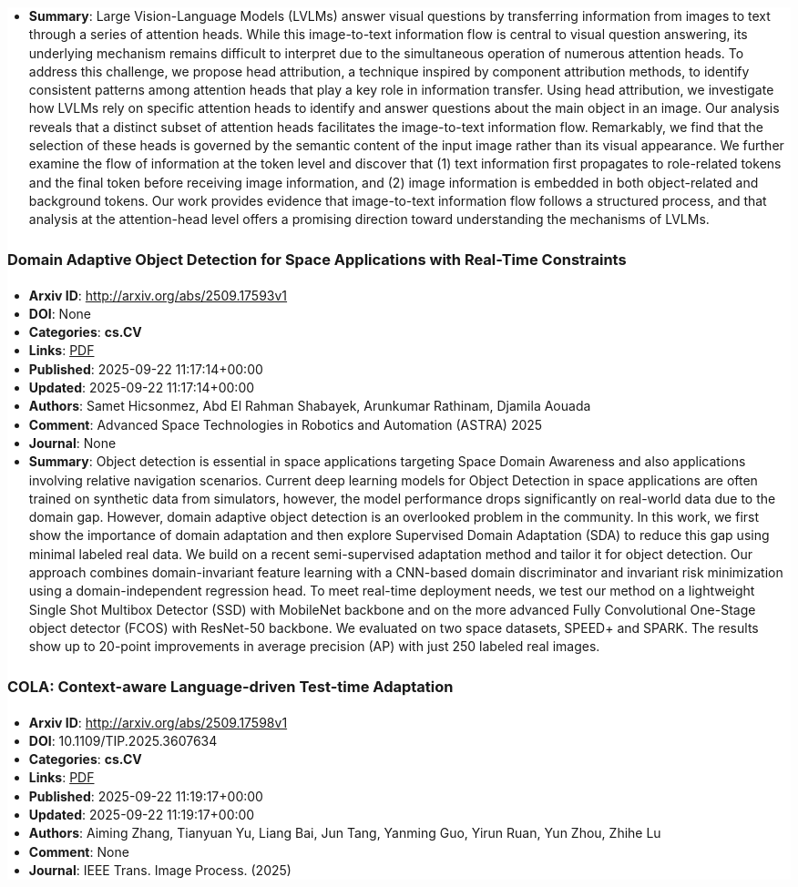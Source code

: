 - **Summary**: Large Vision-Language Models (LVLMs) answer visual questions by transferring information from images to text through a series of attention heads. While this image-to-text information flow is central to visual question answering, its underlying mechanism remains difficult to interpret due to the simultaneous operation of numerous attention heads. To address this challenge, we propose head attribution, a technique inspired by component attribution methods, to identify consistent patterns among attention heads that play a key role in information transfer. Using head attribution, we investigate how LVLMs rely on specific attention heads to identify and answer questions about the main object in an image. Our analysis reveals that a distinct subset of attention heads facilitates the image-to-text information flow. Remarkably, we find that the selection of these heads is governed by the semantic content of the input image rather than its visual appearance. We further examine the flow of information at the token level and discover that (1) text information first propagates to role-related tokens and the final token before receiving image information, and (2) image information is embedded in both object-related and background tokens. Our work provides evidence that image-to-text information flow follows a structured process, and that analysis at the attention-head level offers a promising direction toward understanding the mechanisms of LVLMs.



### Domain Adaptive Object Detection for Space Applications with Real-Time Constraints
- **Arxiv ID**: http://arxiv.org/abs/2509.17593v1
- **DOI**: None
- **Categories**: **cs.CV**
- **Links**: [PDF](http://arxiv.org/pdf/2509.17593v1)
- **Published**: 2025-09-22 11:17:14+00:00
- **Updated**: 2025-09-22 11:17:14+00:00
- **Authors**: Samet Hicsonmez, Abd El Rahman Shabayek, Arunkumar Rathinam, Djamila Aouada
- **Comment**: Advanced Space Technologies in Robotics and Automation (ASTRA) 2025
- **Journal**: None
- **Summary**: Object detection is essential in space applications targeting Space Domain Awareness and also applications involving relative navigation scenarios. Current deep learning models for Object Detection in space applications are often trained on synthetic data from simulators, however, the model performance drops significantly on real-world data due to the domain gap. However, domain adaptive object detection is an overlooked problem in the community. In this work, we first show the importance of domain adaptation and then explore Supervised Domain Adaptation (SDA) to reduce this gap using minimal labeled real data. We build on a recent semi-supervised adaptation method and tailor it for object detection. Our approach combines domain-invariant feature learning with a CNN-based domain discriminator and invariant risk minimization using a domain-independent regression head. To meet real-time deployment needs, we test our method on a lightweight Single Shot Multibox Detector (SSD) with MobileNet backbone and on the more advanced Fully Convolutional One-Stage object detector (FCOS) with ResNet-50 backbone. We evaluated on two space datasets, SPEED+ and SPARK. The results show up to 20-point improvements in average precision (AP) with just 250 labeled real images.



### COLA: Context-aware Language-driven Test-time Adaptation
- **Arxiv ID**: http://arxiv.org/abs/2509.17598v1
- **DOI**: 10.1109/TIP.2025.3607634
- **Categories**: **cs.CV**
- **Links**: [PDF](http://arxiv.org/pdf/2509.17598v1)
- **Published**: 2025-09-22 11:19:17+00:00
- **Updated**: 2025-09-22 11:19:17+00:00
- **Authors**: Aiming Zhang, Tianyuan Yu, Liang Bai, Jun Tang, Yanming Guo, Yirun Ruan, Yun Zhou, Zhihe Lu
- **Comment**: None
- **Journal**: IEEE Trans. Image Process. (2025)